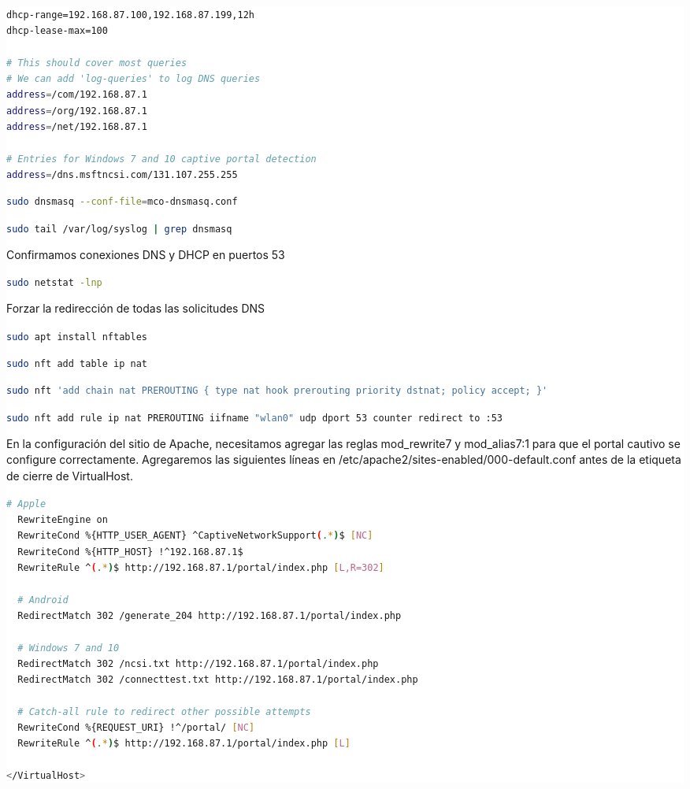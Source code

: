 ```bash
dhcp-range=192.168.87.100,192.168.87.199,12h
dhcp-lease-max=100

# This should cover most queries
# We can add 'log-queries' to log DNS queries
address=/com/192.168.87.1
address=/org/192.168.87.1
address=/net/192.168.87.1

# Entries for Windows 7 and 10 captive portal detection
address=/dns.msftncsi.com/131.107.255.255
```
```bash
sudo dnsmasq --conf-file=mco-dnsmasq.conf
```
```bash
sudo tail /var/log/syslog | grep dnsmasq
```
Confirmamos conexiones DNS y DHCP en puertos 53
```bash
sudo netstat -lnp
```
Forzar la redirección de todas las solicitudes DNS

```bash
sudo apt install nftables
```
```bash
sudo nft add table ip nat
```
```bash
sudo nft 'add chain nat PREROUTING { type nat hook prerouting priority dstnat; policy accept; }'
```
```bash
sudo nft add rule ip nat PREROUTING iifname "wlan0" udp dport 53 counter redirect to :53
```
En la configuración del sitio de Apache, necesitamos agregar las reglas mod_rewrite7 y mod_alias7:1 para que el portal cautivo se configure correctamente. Agregaremos las siguientes líneas en /etc/apache2/sites-enabled/000-default.conf antes de la etiqueta de cierre de VirtualHost.
```bash
# Apple
  RewriteEngine on
  RewriteCond %{HTTP_USER_AGENT} ^CaptiveNetworkSupport(.*)$ [NC]
  RewriteCond %{HTTP_HOST} !^192.168.87.1$
  RewriteRule ^(.*)$ http://192.168.87.1/portal/index.php [L,R=302]

  # Android
  RedirectMatch 302 /generate_204 http://192.168.87.1/portal/index.php

  # Windows 7 and 10
  RedirectMatch 302 /ncsi.txt http://192.168.87.1/portal/index.php
  RedirectMatch 302 /connecttest.txt http://192.168.87.1/portal/index.php

  # Catch-all rule to redirect other possible attempts
  RewriteCond %{REQUEST_URI} !^/portal/ [NC]
  RewriteRule ^(.*)$ http://192.168.87.1/portal/index.php [L]

</VirtualHost>
```
